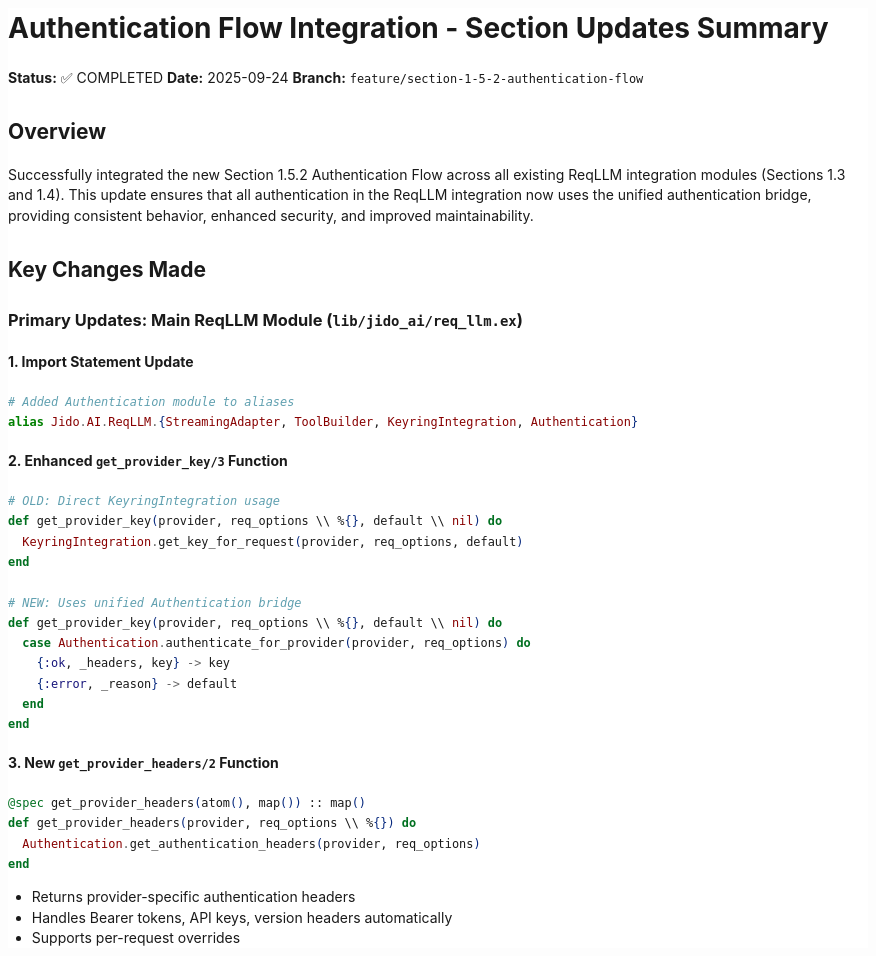 # Authentication Flow Integration - Section Updates Summary

**Status:** ✅ COMPLETED
**Date:** 2025-09-24
**Branch:** `feature/section-1-5-2-authentication-flow`

## Overview

Successfully integrated the new Section 1.5.2 Authentication Flow across all existing ReqLLM integration modules (Sections 1.3 and 1.4). This update ensures that all authentication in the ReqLLM integration now uses the unified authentication bridge, providing consistent behavior, enhanced security, and improved maintainability.

## Key Changes Made

### Primary Updates: Main ReqLLM Module (`lib/jido_ai/req_llm.ex`)

#### 1. **Import Statement Update**
```elixir
# Added Authentication module to aliases
alias Jido.AI.ReqLLM.{StreamingAdapter, ToolBuilder, KeyringIntegration, Authentication}
```

#### 2. **Enhanced `get_provider_key/3` Function**
```elixir
# OLD: Direct KeyringIntegration usage
def get_provider_key(provider, req_options \\ %{}, default \\ nil) do
  KeyringIntegration.get_key_for_request(provider, req_options, default)
end

# NEW: Uses unified Authentication bridge
def get_provider_key(provider, req_options \\ %{}, default \\ nil) do
  case Authentication.authenticate_for_provider(provider, req_options) do
    {:ok, _headers, key} -> key
    {:error, _reason} -> default
  end
end
```

#### 3. **New `get_provider_headers/2` Function**
```elixir
@spec get_provider_headers(atom(), map()) :: map()
def get_provider_headers(provider, req_options \\ %{}) do
  Authentication.get_authentication_headers(provider, req_options)
end
```
- Returns provider-specific authentication headers
- Handles Bearer tokens, API keys, version headers automatically
- Supports per-request overrides
